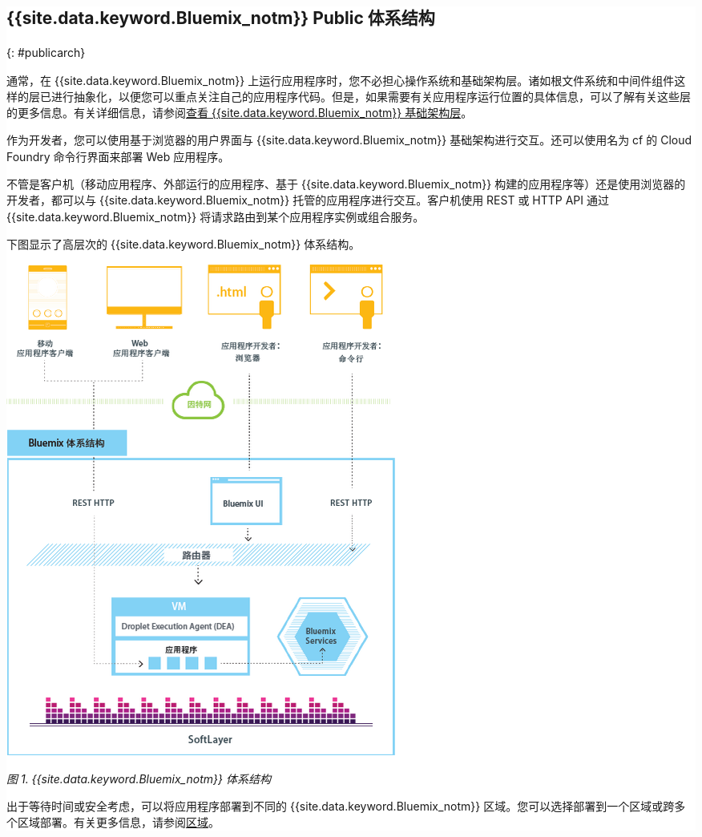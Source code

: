 ## {{site.data.keyword.Bluemix_notm}} Public 体系结构
{: #publicarch}


通常，在 {{site.data.keyword.Bluemix_notm}} 上运行应用程序时，您不必担心操作系统和基础架构层。诸如根文件系统和中间件组件这样的层已进行抽象化，以便您可以重点关注自己的应用程序代码。但是，如果需要有关应用程序运行位置的具体信息，可以了解有关这些层的更多信息。有关详细信息，请参阅[查看 {{site.data.keyword.Bluemix_notm}} 基础架构层](../cli/vcapsvc.html#viewinfra)。

作为开发者，您可以使用基于浏览器的用户界面与 {{site.data.keyword.Bluemix_notm}} 基础架构进行交互。还可以使用名为 cf 的 Cloud Foundry 命令行界面来部署 Web 应用程序。

不管是客户机（移动应用程序、外部运行的应用程序、基于 {{site.data.keyword.Bluemix_notm}} 构建的应用程序等）还是使用浏览器的开发者，都可以与 {{site.data.keyword.Bluemix_notm}} 托管的应用程序进行交互。客户机使用 REST 或 HTTP API 通过 {{site.data.keyword.Bluemix_notm}} 将请求路由到某个应用程序实例或组合服务。

下图显示了高层次的 {{site.data.keyword.Bluemix_notm}} 体系结构。

![{{site.data.keyword.Bluemix_notm}} 体系结构](images/arch.png)

*图 1. {{site.data.keyword.Bluemix_notm}} 体系结构*

出于等待时间或安全考虑，可以将应用程序部署到不同的 {{site.data.keyword.Bluemix_notm}} 区域。您可以选择部署到一个区域或跨多个区域部署。有关更多信息，请参阅[区域](index.html#ov_intro_reg)。
